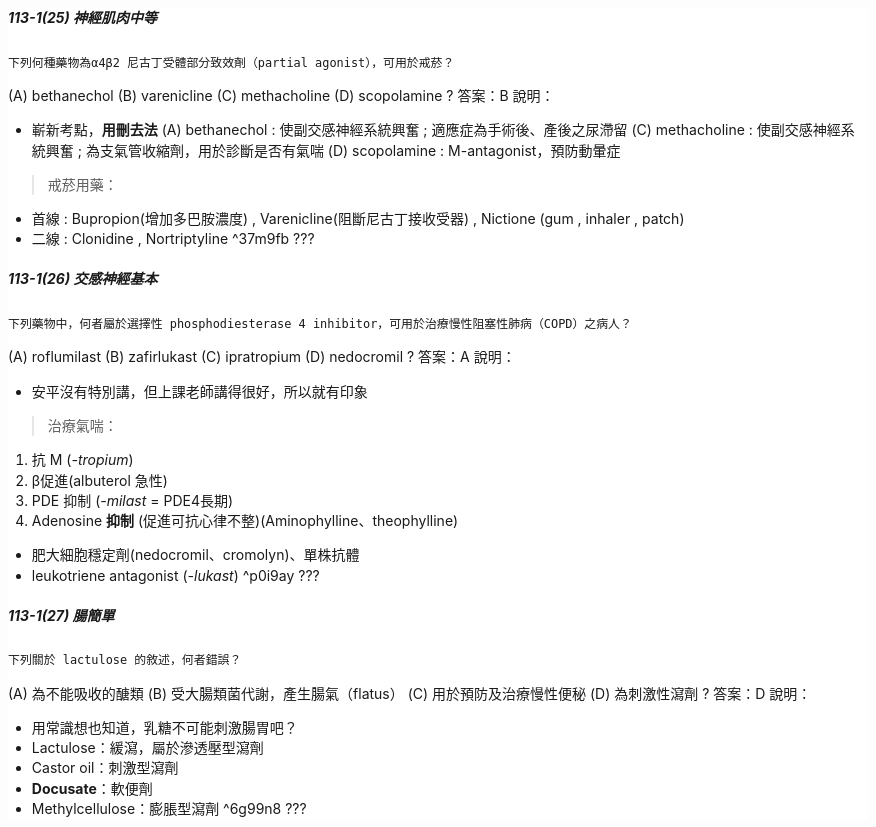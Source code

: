 ##### 113-1(25) 神經肌肉中等
```Question
下列何種藥物為α4β2 尼古丁受體部分致效劑（partial agonist），可用於戒菸？
```
(A) bethanechol
(B) varenicline
(C) methacholine
(D) scopolamine
?
答案：B
說明：
- 嶄新考點，**用刪去法**
(A) bethanechol : 使副交感神經系統興奮 ; 適應症為手術後、產後之尿滯留
(C) methacholine : 使副交感神經系統興奮 ; 為支氣管收縮劑，用於診斷是否有氣喘
(D) scopolamine : M-antagonist，預防動暈症

> 戒菸用藥：

- 首線 : Bupropion(增加多巴胺濃度) , Varenicline(阻斷尼古丁接收受器) , Nictione (gum , inhaler , patch)
- 二線 : Clonidine , Nortriptyline ^37m9fb
???

##### 113-1(26) 交感神經基本
```Question
下列藥物中，何者屬於選擇性 phosphodiesterase 4 inhibitor，可用於治療慢性阻塞性肺病（COPD）之病人？
```
(A) roflumilast
(B) zafirlukast
(C) ipratropium
(D) nedocromil
?
答案：A
說明：
- 安平沒有特別講，但上課老師講得很好，所以就有印象

> 治療氣喘：

1. 抗 M (*-tropium*)
2. β促進(albuterol 急性)
3. PDE 抑制 (*-milast* = PDE4長期)
4. Adenosine **抑制** (促進可抗心律不整)(Aminophylline、theophylline)
- 肥大細胞穩定劑(nedocromil、cromolyn)、單株抗體
- leukotriene antagonist (*-lukast*) ^p0i9ay
???

##### 113-1(27) 腸簡單
```Question
下列關於 lactulose 的敘述，何者錯誤？
```
(A) 為不能吸收的醣類
(B) 受大腸類菌代謝，產生腸氣（flatus）
(C) 用於預防及治療慢性便秘
(D) 為刺激性瀉劑
?
答案：D
說明：
- 用常識想也知道，乳糖不可能刺激腸胃吧？
- Lactulose：緩瀉，屬於滲透壓型瀉劑
- Castor oil：刺激型瀉劑
- **Docusate**：軟便劑
- Methylcellulose：膨脹型瀉劑 ^6g99n8
???
